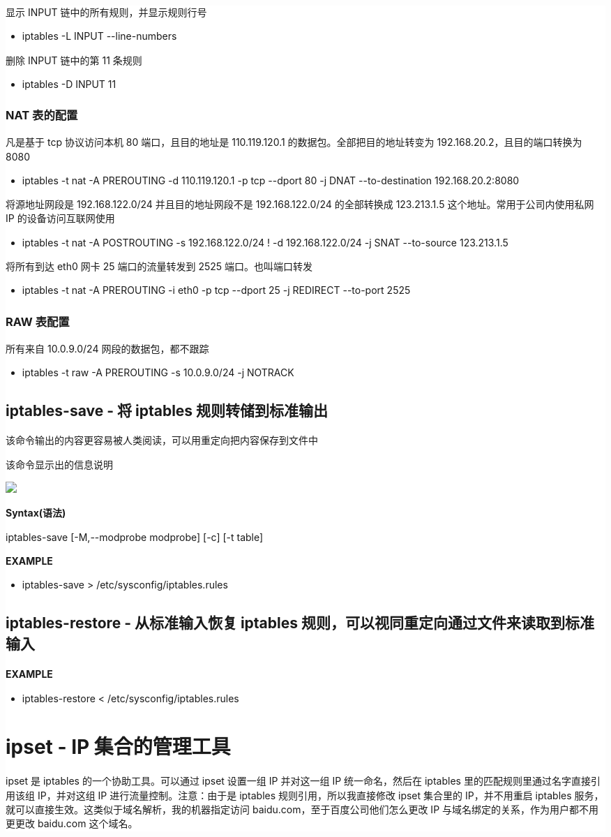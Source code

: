 显示 INPUT 链中的所有规则，并显示规则行号

- iptables -L INPUT --line-numbers

删除 INPUT 链中的第 11 条规则

- iptables -D INPUT 11

### NAT 表的配置

凡是基于 tcp 协议访问本机 80 端口，且目的地址是 110.119.120.1 的数据包。全部把目的地址转变为 192.168.20.2，且目的端口转换为 8080

  - iptables -t nat -A PREROUTING -d 110.119.120.1 -p tcp --dport 80 -j DNAT --to-destination 192.168.20.2:8080

将源地址网段是 192.168.122.0/24 并且目的地址网段不是 192.168.122.0/24 的全部转换成 123.213.1.5 这个地址。常用于公司内使用私网 IP 的设备访问互联网使用

  - iptables -t nat -A POSTROUTING -s 192.168.122.0/24 ! -d 192.168.122.0/24 -j SNAT --to-source 123.213.1.5

将所有到达 eth0 网卡 25 端口的流量转发到 2525 端口。也叫端口转发

  - iptables -t nat -A PREROUTING -i eth0 -p tcp --dport 25 -j REDIRECT --to-port 2525

### RAW 表配置

所有来自 10.0.9.0/24 网段的数据包，都不跟踪

  - iptables -t raw -A PREROUTING -s 10.0.9.0/24 -j NOTRACK

## iptables-save - 将 iptables 规则转储到标准输出

该命令输出的内容更容易被人类阅读，可以用重定向把内容保存到文件中

该命令显示出的信息说明

![](https://notes-learning.oss-cn-beijing.aliyuncs.com/fadrg5/1616165483878-a0be9032-9c98-4971-922e-592c61529d86.jpeg)

**Syntax(语法)**

iptables-save \[-M,--modprobe modprobe] \[-c] \[-t table]

**EXAMPLE**

- iptables-save > /etc/sysconfig/iptables.rules

## iptables-restore - 从标准输入恢复 iptables 规则，可以视同重定向通过文件来读取到标准输入

**EXAMPLE**

- iptables-restore < /etc/sysconfig/iptables.rules

# ipset - IP 集合的管理工具

ipset 是 iptables 的一个协助工具。可以通过 ipset 设置一组 IP 并对这一组 IP 统一命名，然后在 iptables 里的匹配规则里通过名字直接引用该组 IP，并对这组 IP 进行流量控制。注意：由于是 iptables 规则引用，所以我直接修改 ipset 集合里的 IP，并不用重启 iptables 服务，就可以直接生效。这类似于域名解析，我的机器指定访问 baidu.com，至于百度公司他们怎么更改 IP 与域名绑定的关系，作为用户都不用更更改 baidu.com 这个域名。
